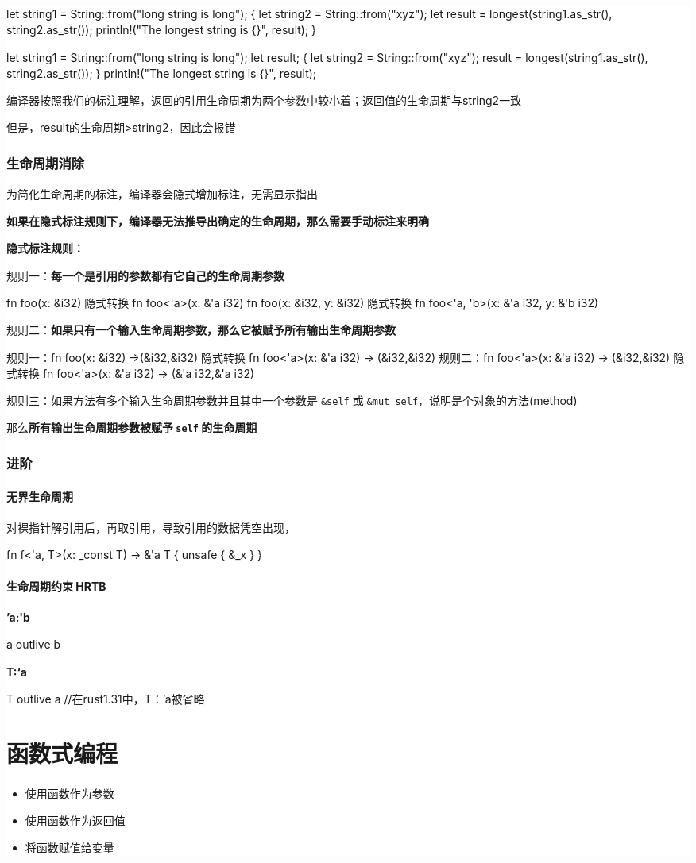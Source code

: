 let string1 = String::from("long string is long");  {  let string2 = String::from("xyz");  let result = longest(string1.as_str(), string2.as_str());  println!("The longest string is {}", result);  }

let string1 = String::from("long string is long");  let result;  {  let string2 = String::from("xyz");  result = longest(string1.as_str(), string2.as_str());  }  println!("The longest string is {}", result);

编译器按照我们的标注理解，返回的引用生命周期为两个参数中较小着；返回值的生命周期与string2一致

但是，result的生命周期>string2，因此会报错

### 生命周期消除

为简化生命周期的标注，编译器会隐式增加标注，无需显示指出

**如果在隐式标注规则下，编译器无法推导出确定的生命周期，那么需要手动标注来明确**

**隐式标注规则：**

规则一：**每一个是引用的参数都有它自己的生命周期参数**

fn foo(x: &i32)  隐式转换 fn foo<'a>(x: &'a i32)  fn foo(x: &i32, y: &i32)  隐式转换  fn foo<'a, 'b>(x: &'a i32, y: &'b i32)

规则二：**如果只有一个输入生命周期参数，那么它被赋予所有输出生命周期参数**

规则一：fn foo(x: &i32) ->(&i32,&i32)  隐式转换 fn foo<'a>(x: &'a i32)  ->  (&i32,&i32)  规则二：fn foo<'a>(x: &'a i32)  ->  (&i32,&i32)  隐式转换 fn foo<'a>(x: &'a i32)  ->  (&'a i32,&'a i32)

规则三：如果方法有多个输入生命周期参数并且其中一个参数是 `&self` 或 `&mut self`，说明是个对象的方法(method)

那么**所有输出生命周期参数被赋予 `self` 的生命周期**

### 进阶

#### 无界生命周期

对裸指针解引用后，再取引用，导致引用的数据凭空出现，

fn f<'a, T>(x: _const T) -> &'a T {  unsafe {  &_x  }  }

#### 生命周期约束 HRTB

**’a:'b**

a outlive b

**T:‘a**

T outlive a //在rust1.31中，T：’a被省略

# 函数式编程

-   使用函数作为参数
    
-   使用函数作为返回值
    
-   将函数赋值给变量
    